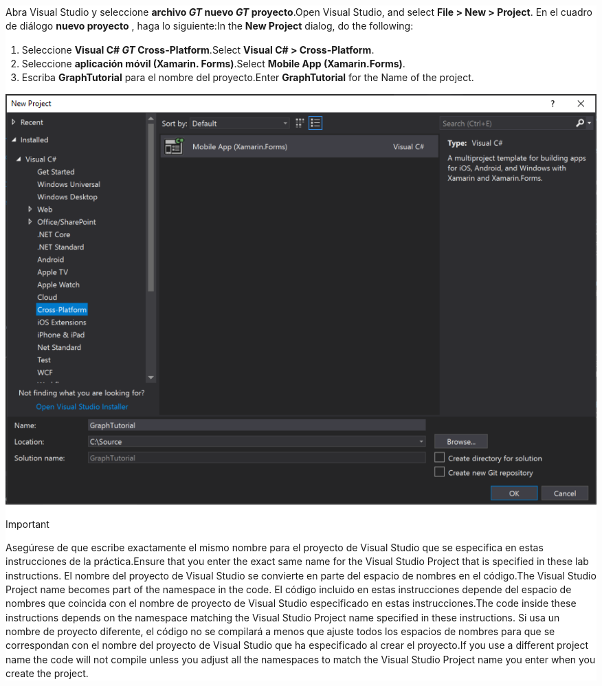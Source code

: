 

<span data-ttu-id="715a6-101">Abra Visual Studio y seleccione **archivo _GT_ nuevo _GT_ proyecto**.</span><span class="sxs-lookup"><span data-stu-id="715a6-101">Open Visual Studio, and select **File > New > Project**.</span></span> <span data-ttu-id="715a6-102">En el cuadro de diálogo **nuevo proyecto** , haga lo siguiente:</span><span class="sxs-lookup"><span data-stu-id="715a6-102">In the **New Project** dialog, do the following:</span></span>

1. <span data-ttu-id="715a6-103">Seleccione **Visual C# _GT_ Cross-Platform**.</span><span class="sxs-lookup"><span data-stu-id="715a6-103">Select **Visual C# > Cross-Platform**.</span></span>
1. <span data-ttu-id="715a6-104">Seleccione **aplicación móvil (Xamarin. Forms)**.</span><span class="sxs-lookup"><span data-stu-id="715a6-104">Select **Mobile App (Xamarin.Forms)**.</span></span>
1. <span data-ttu-id="715a6-105">Escriba **GraphTutorial** para el nombre del proyecto.</span><span class="sxs-lookup"><span data-stu-id="715a6-105">Enter **GraphTutorial** for the Name of the project.</span></span>

![Cuadro de diálogo Crear nuevo proyecto de Visual Studio 2017](images/new-project-dialog.png)

> [!IMPORTANT]
> <span data-ttu-id="715a6-107">Asegúrese de que escribe exactamente el mismo nombre para el proyecto de Visual Studio que se especifica en estas instrucciones de la práctica.</span><span class="sxs-lookup"><span data-stu-id="715a6-107">Ensure that you enter the exact same name for the Visual Studio Project that is specified in these lab instructions.</span></span> <span data-ttu-id="715a6-108">El nombre del proyecto de Visual Studio se convierte en parte del espacio de nombres en el código.</span><span class="sxs-lookup"><span data-stu-id="715a6-108">The Visual Studio Project name becomes part of the namespace in the code.</span></span> <span data-ttu-id="715a6-109">El código incluido en estas instrucciones depende del espacio de nombres que coincida con el nombre de proyecto de Visual Studio especificado en estas instrucciones.</span><span class="sxs-lookup"><span data-stu-id="715a6-109">The code inside these instructions depends on the namespace matching the Visual Studio Project name specified in these instructions.</span></span> <span data-ttu-id="715a6-110">Si usa un nombre de proyecto diferente, el código no se compilará a menos que ajuste todos los espacios de nombres para que se correspondan con el nombre del proyecto de Visual Studio que ha especificado al crear el proyecto.</span><span class="sxs-lookup"><span data-stu-id="715a6-110">If you use a different project name the code will not compile unless you adjust all the namespaces to match the Visual Studio Project name you enter when you create the project.</span></span>
